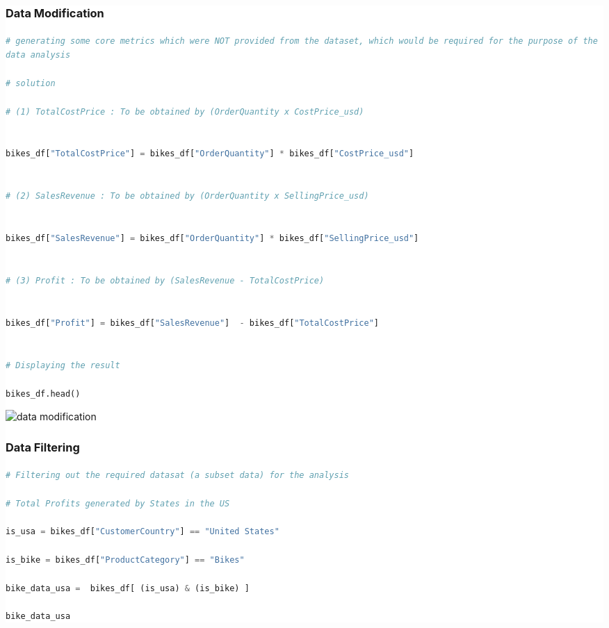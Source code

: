 
### Data Modification


~~~python
# generating some core metrics which were NOT provided from the dataset, which would be required for the purpose of the data analysis

# solution 

# (1) TotalCostPrice : To be obtained by (OrderQuantity x CostPrice_usd)


bikes_df["TotalCostPrice"] = bikes_df["OrderQuantity"] * bikes_df["CostPrice_usd"] 


# (2) SalesRevenue : To be obtained by (OrderQuantity x SellingPrice_usd)


bikes_df["SalesRevenue"] = bikes_df["OrderQuantity"] * bikes_df["SellingPrice_usd"] 


# (3) Profit : To be obtained by (SalesRevenue - TotalCostPrice)


bikes_df["Profit"] = bikes_df["SalesRevenue"]  - bikes_df["TotalCostPrice"]


# Displaying the result

bikes_df.head()
~~~


<img width="998" height="286" alt="data modification" src="https://github.com/user-attachments/assets/a78bfb8f-6f4a-4298-aaf1-e78b5c33c6ad" />


### Data Filtering


~~~python
# Filtering out the required datasat (a subset data) for the analysis

# Total Profits generated by States in the US

is_usa = bikes_df["CustomerCountry"] == "United States"

is_bike = bikes_df["ProductCategory"] == "Bikes"

bike_data_usa =  bikes_df[ (is_usa) & (is_bike) ]

bike_data_usa
~~~
